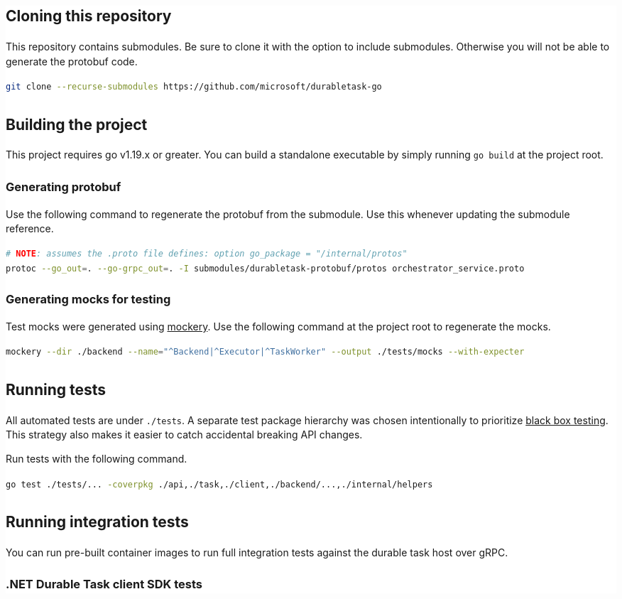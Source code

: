 ## Cloning this repository

This repository contains submodules. Be sure to clone it with the option to include submodules. Otherwise you will not be able to generate the protobuf code.

```bash
git clone --recurse-submodules https://github.com/microsoft/durabletask-go 
```

## Building the project

This project requires go v1.19.x or greater. You can build a standalone executable by simply running `go build` at the project root.

### Generating protobuf

Use the following command to regenerate the protobuf from the submodule. Use this whenever updating the submodule reference.

```bash
# NOTE: assumes the .proto file defines: option go_package = "/internal/protos"
protoc --go_out=. --go-grpc_out=. -I submodules/durabletask-protobuf/protos orchestrator_service.proto
```

### Generating mocks for testing

Test mocks were generated using [mockery](https://github.com/vektra/mockery). Use the following command at the project root to regenerate the mocks.

```bash
mockery --dir ./backend --name="^Backend|^Executor|^TaskWorker" --output ./tests/mocks --with-expecter
```

## Running tests

All automated tests are under `./tests`. A separate test package hierarchy was chosen intentionally to prioritize [black box testing](https://en.wikipedia.org/wiki/Black-box_testing). This strategy also makes it easier to catch accidental breaking API changes.

Run tests with the following command.

```bash
go test ./tests/... -coverpkg ./api,./task,./client,./backend/...,./internal/helpers
```

## Running integration tests

You can run pre-built container images to run full integration tests against the durable task host over gRPC.

### .NET Durable Task client SDK tests
